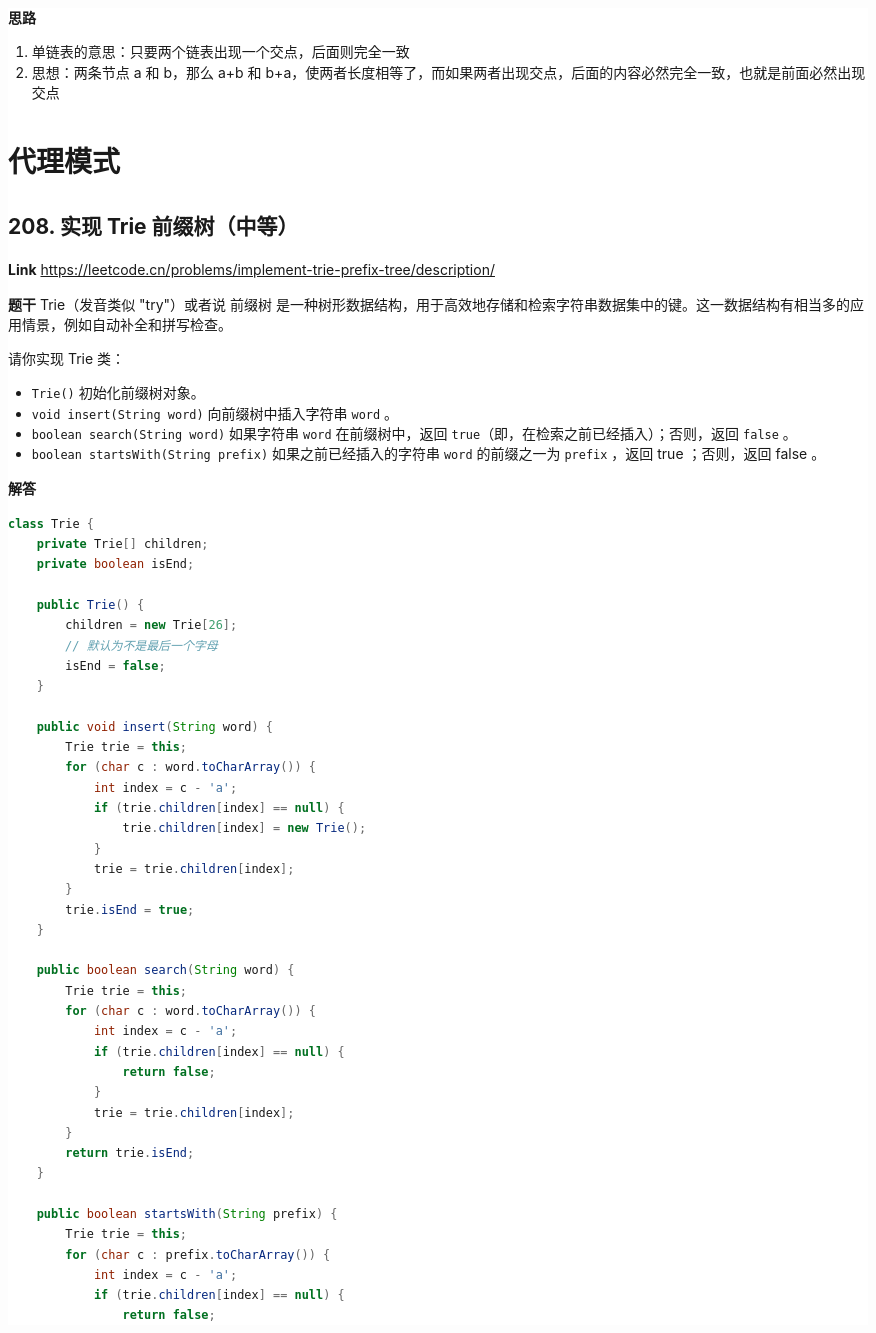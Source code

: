 **思路**

1. 单链表的意思：只要两个链表出现一个交点，后面则完全一致
2. 思想：两条节点 a 和 b，那么 a+b 和 b+a，使两者长度相等了，而如果两者出现交点，后面的内容必然完全一致，也就是前面必然出现交点

# 代理模式

## 208. 实现 Trie 前缀树（中等）

**Link**
https://leetcode.cn/problems/implement-trie-prefix-tree/description/

**题干**
Trie（发音类似 "try"）或者说 前缀树 是一种树形数据结构，用于高效地存储和检索字符串数据集中的键。这一数据结构有相当多的应用情景，例如自动补全和拼写检查。

请你实现 Trie 类：

- `Trie()` 初始化前缀树对象。
- `void insert(String word)` 向前缀树中插入字符串 `word` 。
- `boolean search(String word)` 如果字符串 `word` 在前缀树中，返回 `true`（即，在检索之前已经插入）；否则，返回 `false` 。
- `boolean startsWith(String prefix)` 如果之前已经插入的字符串 `word` 的前缀之一为 `prefix` ，返回 true ；否则，返回 false 。

**解答**

```java
class Trie {
	private Trie[] children;
	private boolean isEnd;

	public Trie() {
		children = new Trie[26];
		// 默认为不是最后一个字母
		isEnd = false;
	}

	public void insert(String word) {
		Trie trie = this;
		for (char c : word.toCharArray()) {
			int index = c - 'a';
			if (trie.children[index] == null) {
				trie.children[index] = new Trie();
			}
			trie = trie.children[index];
		}
		trie.isEnd = true;
	}

	public boolean search(String word) {
		Trie trie = this;
		for (char c : word.toCharArray()) {
			int index = c - 'a';
			if (trie.children[index] == null) {
				return false;
			}
			trie = trie.children[index];
		}
		return trie.isEnd;
	}

	public boolean startsWith(String prefix) {
		Trie trie = this;
		for (char c : prefix.toCharArray()) {
			int index = c - 'a';
			if (trie.children[index] == null) {
				return false;
```